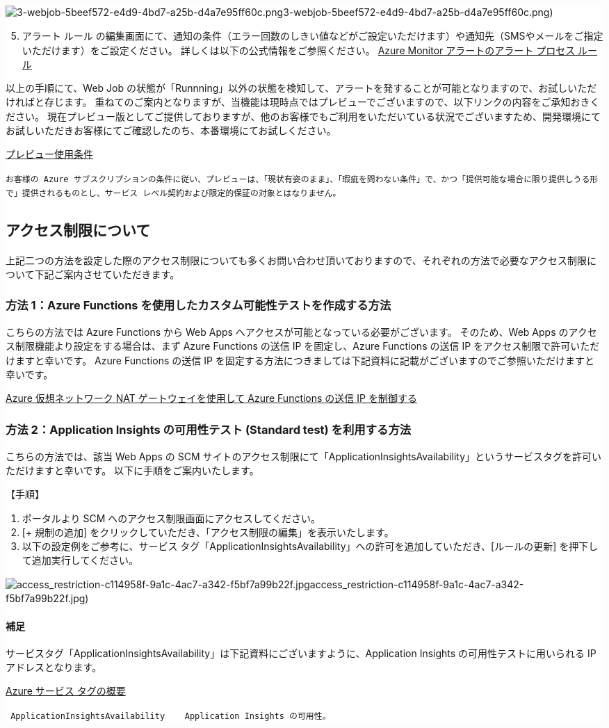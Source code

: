![3-webjob-5beef572-e4d9-4bd7-a25b-d4a7e95ff60c.png]({{site.baseurl}}/media/2021/02/3-webjob-5beef572-e4d9-4bd7-a25b-d4a7e95ff60c.png)3-webjob-5beef572-e4d9-4bd7-a25b-d4a7e95ff60c.png)

 
5. アラート ルール の編集画面にて、通知の条件（エラー回数のしきい値などがご設定いただけます）や通知先（SMSやメールをご指定いただけます）をご設定ください。
詳しくは以下の公式情報をご参照ください。
[Azure Monitor アラートのアラート プロセス ルール](https://docs.microsoft.com/ja-jp/azure/azure-monitor/alerts/alerts-action-rules?tabs=portal) 

 
以上の手順にて、Web Job の状態が「Runnning」以外の状態を検知して、アラートを発することが可能となりますので、お試しいただければと存じます。
重ねてのご案内となりますが、当機能は現時点ではプレビューでございますので、以下リンクの内容をご承知おきください。
現在プレビュー版としてご提供しておりますが、他のお客様でもご利用をいただいている状況でございますため、開発環境にてお試しいただきお客様にてご確認したのち、本番環境にてお試しください。
 
[プレビュー使用条件](https://azure.microsoft.com/ja-jp/support/legal/preview-supplemental-terms/) 


```
お客様の Azure サブスクリプションの条件に従い、プレビューは、「現状有姿のまま」、「瑕疵を問わない条件」で、かつ「提供可能な場合に限り提供しうる形で」提供されるものとし、サービス レベル契約および限定的保証の対象とはなりません。
```

## アクセス制限について
上記二つの方法を設定した際のアクセス制限についても多くお問い合わせ頂いておりますので、それぞれの方法で必要なアクセス制限について下記ご案内させていただきます。

### 方法 1：Azure Functions を使用したカスタム可能性テストを作成する方法
こちらの方法では Azure Functions から Web Apps へアクセスが可能となっている必要がございます。
そのため、Web Apps のアクセス制限機能より設定をする場合は、まず Azure Functions の送信 IP を固定し、Azure Functions の送信 IP をアクセス制限で許可いただけますと幸いです。
Azure Functions の送信 IP を固定する方法につきましては下記資料に記載がございますのでご参照いただけますと幸いです。

[Azure 仮想ネットワーク NAT ゲートウェイを使用して Azure Functions の送信 IP を制御する](https://docs.microsoft.com/ja-jp/azure/azure-functions/functions-how-to-use-nat-gateway)


### 方法 2：Application Insights の可用性テスト (Standard test) を利用する方法
こちらの方法では、該当 Web Apps の SCM サイトのアクセス制限にて「ApplicationInsightsAvailability」というサービスタグを許可いただけますと幸いです。
以下に手順をご案内いたします。
 
【手順】
1. ポータルより SCM へのアクセス制限画面にアクセスしてください。
2. [+ 規制の追加] をクリックしていただき、「アクセス制限の編集」を表示いたします。
3. 以下の設定例をご参考に、サービス タグ「ApplicationInsightsAvailability」への許可を追加していただき、[ルールの更新] を押下して追加実行してください。

![access_restriction-c114958f-9a1c-4ac7-a342-f5bf7a99b22f.jpg]({{site.baseurl}}/media/2021/02/access_restriction-c114958f-9a1c-4ac7-a342-f5bf7a99b22f.jpg)access_restriction-c114958f-9a1c-4ac7-a342-f5bf7a99b22f.jpg)

#### 補足
サービスタグ「ApplicationInsightsAvailability」は下記資料にございますように、Application Insights の可用性テストに用いられる IP アドレスとなります。

[Azure サービス タグの概要](https://docs.microsoft.com/ja-jp/azure/virtual-network/service-tags-overview#available-service-tags)
```
 ApplicationInsightsAvailability	Application Insights の可用性。
```
